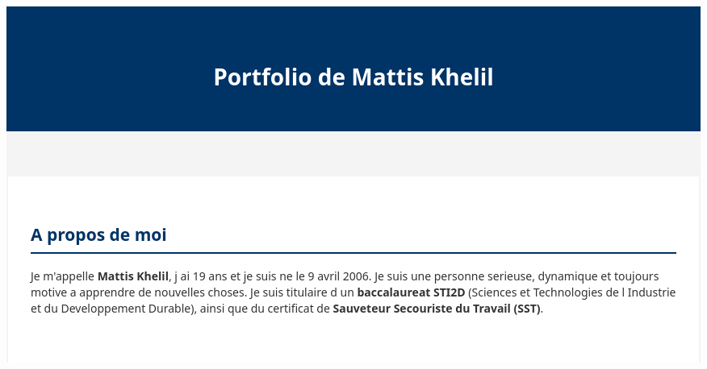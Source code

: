 <!DOCTYPE html>
<html lang="fr">
<head>
  <meta charset="UTF-8">
  <meta name="viewport" content="width=device-width, initial-scale=1.0">
  <title>Portfolio de Mattis Khelil</title>
  <style>
    body {
      font-family: 'Segoe UI', Tahoma, Geneva, Verdana, sans-serif;
      margin: 0;
      padding: 0;
      background-color: #f4f4f4;
      color: #333;
    }
    header {
      background-color: #003366;
      color: white;
      padding: 2rem;
      text-align: center;
    }
    main {
      max-width: 800px;
      margin: auto;
      padding: 2rem;
      background-color: white;
    }
    section {
      margin-bottom: 2rem;
    }
    h2 {
      color: #003366;
      border-bottom: 2px solid #003366;
      padding-bottom: 0.5rem;
    }
    ul {
      padding-left: 1.2rem;
    }
  </style>
</head>
<body>
  <header>
    <h1>Portfolio de Mattis Khelil</h1>
  </header>
  <main>
    <section>
      <h2>A propos de moi</h2>
      <p>Je m'appelle <strong>Mattis Khelil</strong>, j ai 19 ans et je suis ne le 9 avril 2006. Je suis une personne serieuse, dynamique et toujours motive a apprendre de nouvelles choses. Je suis titulaire d un <strong>baccalaureat STI2D</strong> (Sciences et Technologies de l Industrie et du Developpement Durable), ainsi que du certificat de <strong>Sauveteur Secouriste du Travail (SST)</strong>.</p>
    </section>
